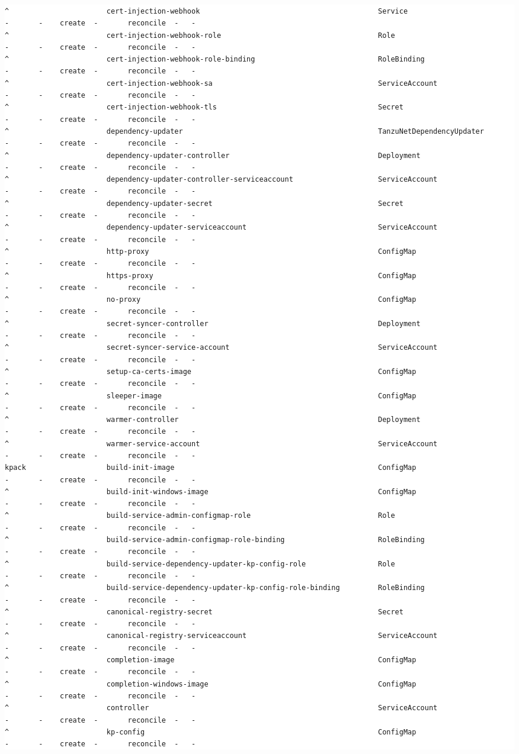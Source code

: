   ```
  ^                       cert-injection-webhook                                          Service                         -       -    create  -       reconcile  -   -
  ^                       cert-injection-webhook-role                                     Role                            -       -    create  -       reconcile  -   -
  ^                       cert-injection-webhook-role-binding                             RoleBinding                     -       -    create  -       reconcile  -   -
  ^                       cert-injection-webhook-sa                                       ServiceAccount                  -       -    create  -       reconcile  -   -
  ^                       cert-injection-webhook-tls                                      Secret                          -       -    create  -       reconcile  -   -
  ^                       dependency-updater                                              TanzuNetDependencyUpdater       -       -    create  -       reconcile  -   -
  ^                       dependency-updater-controller                                   Deployment                      -       -    create  -       reconcile  -   -
  ^                       dependency-updater-controller-serviceaccount                    ServiceAccount                  -       -    create  -       reconcile  -   -
  ^                       dependency-updater-secret                                       Secret                          -       -    create  -       reconcile  -   -
  ^                       dependency-updater-serviceaccount                               ServiceAccount                  -       -    create  -       reconcile  -   -
  ^                       http-proxy                                                      ConfigMap                       -       -    create  -       reconcile  -   -
  ^                       https-proxy                                                     ConfigMap                       -       -    create  -       reconcile  -   -
  ^                       no-proxy                                                        ConfigMap                       -       -    create  -       reconcile  -   -
  ^                       secret-syncer-controller                                        Deployment                      -       -    create  -       reconcile  -   -
  ^                       secret-syncer-service-account                                   ServiceAccount                  -       -    create  -       reconcile  -   -
  ^                       setup-ca-certs-image                                            ConfigMap                       -       -    create  -       reconcile  -   -
  ^                       sleeper-image                                                   ConfigMap                       -       -    create  -       reconcile  -   -
  ^                       warmer-controller                                               Deployment                      -       -    create  -       reconcile  -   -
  ^                       warmer-service-account                                          ServiceAccount                  -       -    create  -       reconcile  -   -
  kpack                   build-init-image                                                ConfigMap                       -       -    create  -       reconcile  -   -
  ^                       build-init-windows-image                                        ConfigMap                       -       -    create  -       reconcile  -   -
  ^                       build-service-admin-configmap-role                              Role                            -       -    create  -       reconcile  -   -
  ^                       build-service-admin-configmap-role-binding                      RoleBinding                     -       -    create  -       reconcile  -   -
  ^                       build-service-dependency-updater-kp-config-role                 Role                            -       -    create  -       reconcile  -   -
  ^                       build-service-dependency-updater-kp-config-role-binding         RoleBinding                     -       -    create  -       reconcile  -   -
  ^                       canonical-registry-secret                                       Secret                          -       -    create  -       reconcile  -   -
  ^                       canonical-registry-serviceaccount                               ServiceAccount                  -       -    create  -       reconcile  -   -
  ^                       completion-image                                                ConfigMap                       -       -    create  -       reconcile  -   -
  ^                       completion-windows-image                                        ConfigMap                       -       -    create  -       reconcile  -   -
  ^                       controller                                                      ServiceAccount                  -       -    create  -       reconcile  -   -
  ^                       kp-config                                                       ConfigMap                       -       -    create  -       reconcile  -   -
  ```
